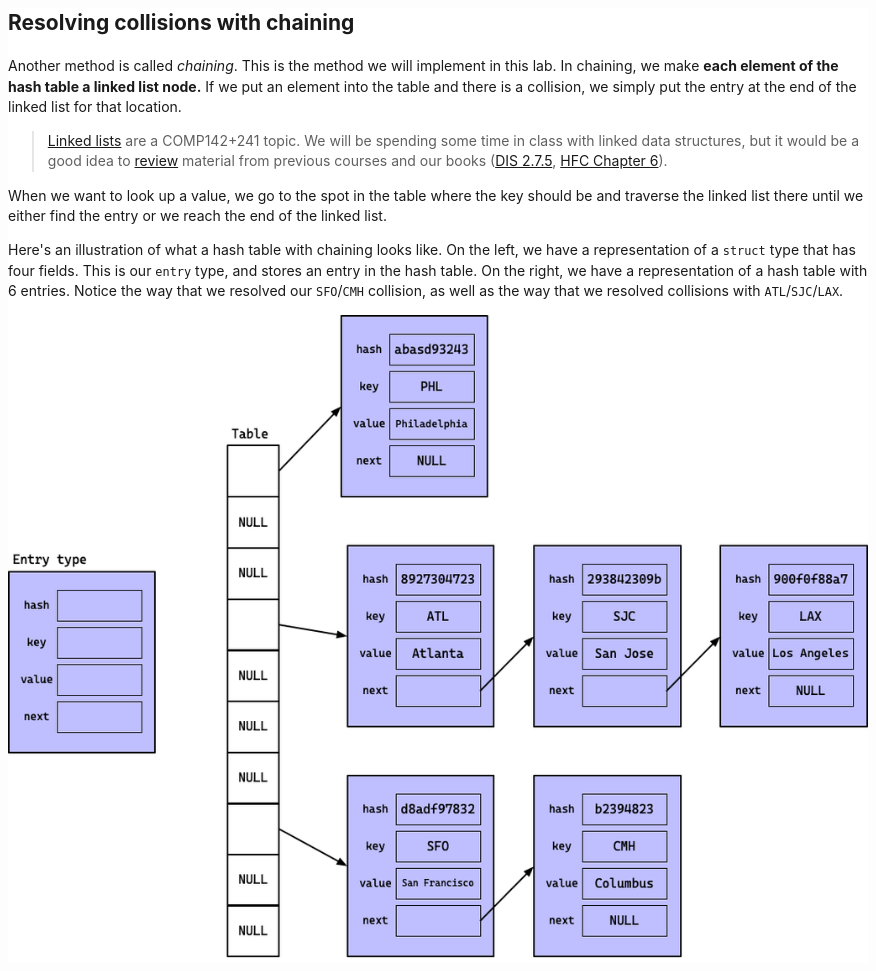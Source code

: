 ## Resolving collisions with chaining

Another method is called _chaining_. This is the method we will implement in
this lab. In chaining, we make __each element of the hash table a linked list
node.__ If we put an element into the table and there is a collision, we simply
put the entry at the end of the linked list for that location.

> [Linked lists](https://en.wikipedia.org/wiki/Linked_list) are a COMP142+241
> topic. We will be spending some time in class with linked data structures, but
> it would be a good idea to
> [review](https://introcs.cs.princeton.edu/java/43stack/) material from
> previous courses and our books ([DIS
> 2.7.5](https://diveintosystems.org/book/C2-C_depth/structs.html#_self_referential_structs),
> [HFC Chapter 6](https://rhodes.box.com/s/ikhig2m483x1tgqvv6npo2lhwjrh66rm)).

When we want to look up a value, we go to the spot in the table where the key
should be and traverse the linked list there until we either find the entry or
we reach the end of the linked list.

Here's an illustration of what a hash table with chaining looks like. On the
left, we have a representation of a `struct` type that has four fields. This is
our `entry` type, and stores an entry in the hash table. On the right, we have a
representation of a hash table with 6 entries. Notice the way that we resolved
our `SFO`/`CMH` collision, as well as the way that we resolved collisions with
`ATL`/`SJC`/`LAX`. 

![table with linked lists for entries](doc/fig1-chaining.png)
